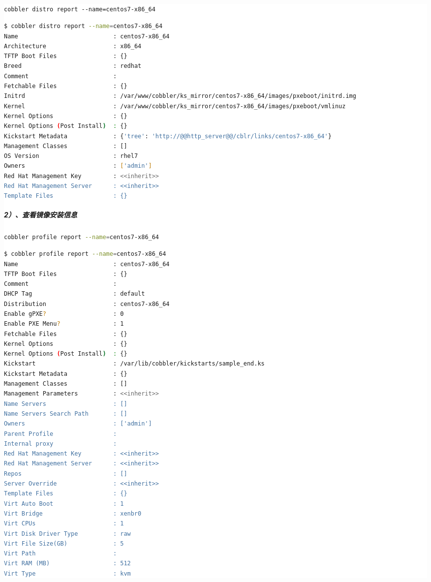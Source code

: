 ```
cobbler distro report --name=centos7-x86_64
```

```bash
$ cobbler distro report --name=centos7-x86_64
Name                           : centos7-x86_64
Architecture                   : x86_64
TFTP Boot Files                : {}
Breed                          : redhat
Comment                        : 
Fetchable Files                : {}
Initrd                         : /var/www/cobbler/ks_mirror/centos7-x86_64/images/pxeboot/initrd.img
Kernel                         : /var/www/cobbler/ks_mirror/centos7-x86_64/images/pxeboot/vmlinuz
Kernel Options                 : {}
Kernel Options (Post Install)  : {}
Kickstart Metadata             : {'tree': 'http://@@http_server@@/cblr/links/centos7-x86_64'}
Management Classes             : []
OS Version                     : rhel7
Owners                         : ['admin']
Red Hat Management Key         : <<inherit>>
Red Hat Management Server      : <<inherit>>
Template Files                 : {}
```

##### 2）、查看镜像安装信息

```bash
cobbler profile report --name=centos7-x86_64
```

```bash
$ cobbler profile report --name=centos7-x86_64
Name                           : centos7-x86_64
TFTP Boot Files                : {}
Comment                        : 
DHCP Tag                       : default
Distribution                   : centos7-x86_64
Enable gPXE?                   : 0
Enable PXE Menu?               : 1
Fetchable Files                : {}
Kernel Options                 : {}
Kernel Options (Post Install)  : {}
Kickstart                      : /var/lib/cobbler/kickstarts/sample_end.ks
Kickstart Metadata             : {}
Management Classes             : []
Management Parameters          : <<inherit>>
Name Servers                   : []
Name Servers Search Path       : []
Owners                         : ['admin']
Parent Profile                 : 
Internal proxy                 : 
Red Hat Management Key         : <<inherit>>
Red Hat Management Server      : <<inherit>>
Repos                          : []
Server Override                : <<inherit>>
Template Files                 : {}
Virt Auto Boot                 : 1
Virt Bridge                    : xenbr0
Virt CPUs                      : 1
Virt Disk Driver Type          : raw
Virt File Size(GB)             : 5
Virt Path                      : 
Virt RAM (MB)                  : 512
Virt Type                      : kvm
```